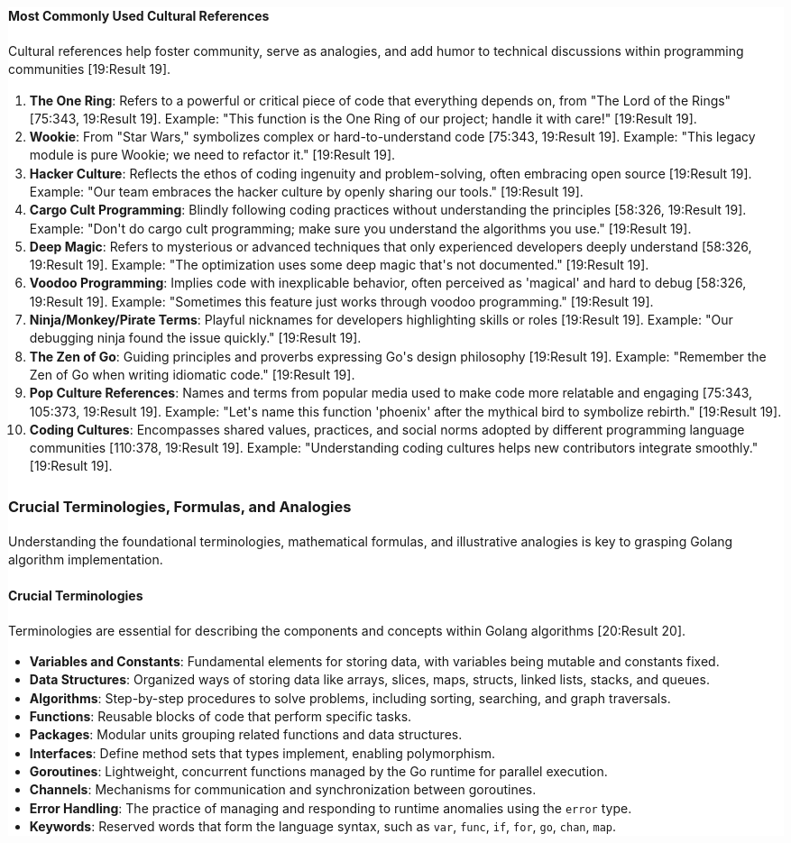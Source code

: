 #### Most Commonly Used Cultural References

Cultural references help foster community, serve as analogies, and add humor to technical discussions within programming communities [19:Result 19].
1.  **The One Ring**: Refers to a powerful or critical piece of code that everything depends on, from "The Lord of the Rings" [75:343, 19:Result 19]. Example: "This function is the One Ring of our project; handle it with care!" [19:Result 19].
2.  **Wookie**: From "Star Wars," symbolizes complex or hard-to-understand code [75:343, 19:Result 19]. Example: "This legacy module is pure Wookie; we need to refactor it." [19:Result 19].
3.  **Hacker Culture**: Reflects the ethos of coding ingenuity and problem-solving, often embracing open source [19:Result 19]. Example: "Our team embraces the hacker culture by openly sharing our tools." [19:Result 19].
4.  **Cargo Cult Programming**: Blindly following coding practices without understanding the principles [58:326, 19:Result 19]. Example: "Don't do cargo cult programming; make sure you understand the algorithms you use." [19:Result 19].
5.  **Deep Magic**: Refers to mysterious or advanced techniques that only experienced developers deeply understand [58:326, 19:Result 19]. Example: "The optimization uses some deep magic that's not documented." [19:Result 19].
6.  **Voodoo Programming**: Implies code with inexplicable behavior, often perceived as 'magical' and hard to debug [58:326, 19:Result 19]. Example: "Sometimes this feature just works through voodoo programming." [19:Result 19].
7.  **Ninja/Monkey/Pirate Terms**: Playful nicknames for developers highlighting skills or roles [19:Result 19]. Example: "Our debugging ninja found the issue quickly." [19:Result 19].
8.  **The Zen of Go**: Guiding principles and proverbs expressing Go's design philosophy [19:Result 19]. Example: "Remember the Zen of Go when writing idiomatic code." [19:Result 19].
9.  **Pop Culture References**: Names and terms from popular media used to make code more relatable and engaging [75:343, 105:373, 19:Result 19]. Example: "Let's name this function 'phoenix' after the mythical bird to symbolize rebirth." [19:Result 19].
10. **Coding Cultures**: Encompasses shared values, practices, and social norms adopted by different programming language communities [110:378, 19:Result 19]. Example: "Understanding coding cultures helps new contributors integrate smoothly." [19:Result 19].

### Crucial Terminologies, Formulas, and Analogies

Understanding the foundational terminologies, mathematical formulas, and illustrative analogies is key to grasping Golang algorithm implementation.

#### Crucial Terminologies

Terminologies are essential for describing the components and concepts within Golang algorithms [20:Result 20].
*   **Variables and Constants**: Fundamental elements for storing data, with variables being mutable and constants fixed.
*   **Data Structures**: Organized ways of storing data like arrays, slices, maps, structs, linked lists, stacks, and queues.
*   **Algorithms**: Step-by-step procedures to solve problems, including sorting, searching, and graph traversals.
*   **Functions**: Reusable blocks of code that perform specific tasks.
*   **Packages**: Modular units grouping related functions and data structures.
*   **Interfaces**: Define method sets that types implement, enabling polymorphism.
*   **Goroutines**: Lightweight, concurrent functions managed by the Go runtime for parallel execution.
*   **Channels**: Mechanisms for communication and synchronization between goroutines.
*   **Error Handling**: The practice of managing and responding to runtime anomalies using the `error` type.
*   **Keywords**: Reserved words that form the language syntax, such as `var`, `func`, `if`, `for`, `go`, `chan`, `map`.
